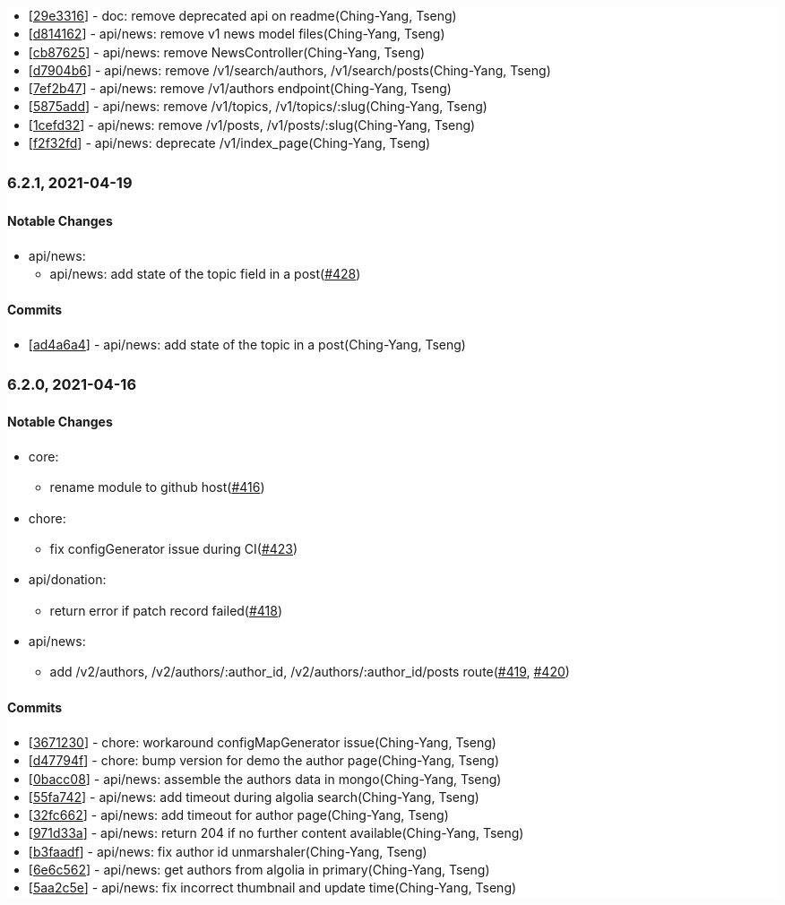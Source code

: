 - [[29e3316](https://github.com/twreporter/go-api/commit/29e331651ad04cdaf62a67873e2e947df4e4dc13)] - doc: remove deprecated api on readme(Ching-Yang, Tseng)
- [[d814162](https://github.com/twreporter/go-api/commit/d8141621f617bd43bc663f504a75a49112af14eb)] - api/news: remove v1 news model files(Ching-Yang, Tseng)
- [[cb87625](https://github.com/twreporter/go-api/commit/cb876252ab595d8e4786a14683b8d49fcee885b5)] - api/news: remove NewsController(Ching-Yang, Tseng)
- [[d7904b6](https://github.com/twreporter/go-api/commit/d7904b6f53cee1ea4bedaa75d3e374a4b679b138)] - api/news: remove /v1/search/authors, /v1/search/posts(Ching-Yang, Tseng)
- [[7ef2b47](https://github.com/twreporter/go-api/commit/7ef2b47cbce4a4107238bf5d0c6ad63687614c03)] - api/news: remove /v1/authors endpoint(Ching-Yang, Tseng)
- [[5875add](https://github.com/twreporter/go-api/commit/5875addeca498ffb81e2518cecbbc68072f6fdc2)] - api/news: remove /v1/topics, /v1/topics/:slug(Ching-Yang, Tseng)
- [[1cefd32](https://github.com/twreporter/go-api/commit/1cefd32542ada626df534622b087a2eb41cc9afc)] - api/news: remove /v1/posts, /v1/posts/:slug(Ching-Yang, Tseng)
- [[f2f32fd](https://github.com/twreporter/go-api/commit/f2f32fdd2c379d7b9f4d8cd5701a4be02bde4310)] - api/news: deprecate /v1/index_page(Ching-Yang, Tseng)

### 6.2.1, 2021-04-19

#### Notable Changes

- api/news:
  - api/news: add state of the topic field in a post([#428](https://github.com/twreporter/go-api/pull/428))
  
#### Commits
- [[ad4a6a4](https://github.com/twreporter/go-api/commit/ad4a6a4aa63ea920331c31873ed8c88785758dd8)] - api/news: add state of the topic in a post(Ching-Yang, Tseng)

### 6.2.0, 2021-04-16

#### Notable Changes

- core:
  - rename module to github host([#416](https://github.com/twreporter/go-api/pull/416))
  
- chore:
  - fix configGenerator issue during CI([#423](https://github.com/twreporter/go-api/pull/423))
  
- api/donation:
  - return error if patch record failed([#418](https://github.com/twreporter/go-api/pull/418))
  
- api/news:
  - add /v2/authors, /v2/authors/:author_id, /v2/authors/:author_id/posts route([#419](https://github.com/twreporter/go-api/pull/419), [#420](https://github.com/twreporter/go-api/pull/420))

#### Commits
- [[3671230](https://github.com/twreporter/go-api/commit/367123017c72e3847bc83cc746496e01848cfed9)] - chore: workaround configMapGenerator issue(Ching-Yang, Tseng)
- [[d47794f](https://github.com/twreporter/go-api/commit/d47794fffb1de5c2e49688566dae70c17db6adc8)] - chore: bump version for demo the author page(Ching-Yang, Tseng)
- [[0bacc08](https://github.com/twreporter/go-api/commit/0bacc082757847b055453a28967bd05bf8d447a1)] - api/news: assemble the authors data in mongo(Ching-Yang, Tseng)
- [[55fa742](https://github.com/twreporter/go-api/commit/55fa742d31e7a5480d2149135e6d1effa04c679b)] - api/news: add timeout during algolia search(Ching-Yang, Tseng)
- [[32fc662](https://github.com/twreporter/go-api/commit/32fc662ceea2f57a43855ee3cd2c5f0b49387388)] - api/news: add timeout for author page(Ching-Yang, Tseng)
- [[971d33a](https://github.com/twreporter/go-api/commit/971d33a16479beb5174157c0460970212fc6708d)] - api/news: return 204 if no further content available(Ching-Yang, Tseng)
- [[b3faadf](https://github.com/twreporter/go-api/commit/b3faadf2c2583b0ea6d657567670ab85715fe0b5)] - api/news: fix author id unmarshaler(Ching-Yang, Tseng)
- [[6e6c562](https://github.com/twreporter/go-api/commit/6e6c562f048c255fe5b79ab6d457b9687de59b9b)] - api/news: get authors from algolia in primary(Ching-Yang, Tseng)
- [[5aa2c5e](https://github.com/twreporter/go-api/commit/5aa2c5e6f33a4c1e47185b37d5793ef6a1614bcd)] - api/news: fix incorrect thumbnail and update time(Ching-Yang, Tseng)